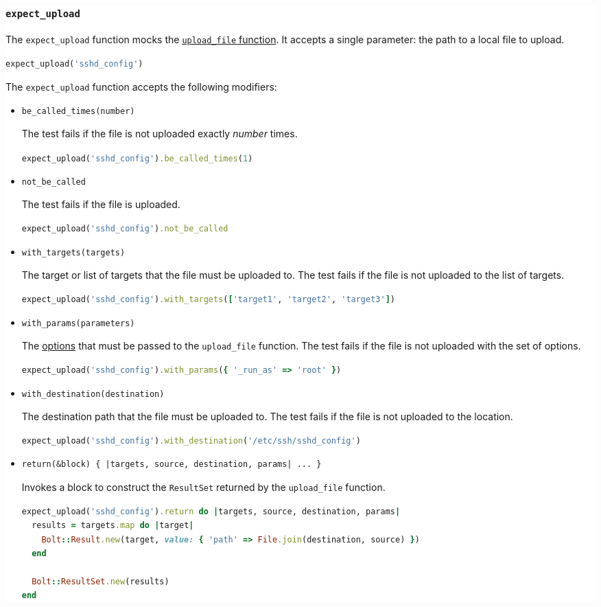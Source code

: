 ### `expect_upload`

The `expect_upload` function mocks the [`upload_file`
function](plan_functions.md#upload-file). It accepts a single parameter: the
path to a local file to upload.

```ruby
expect_upload('sshd_config')
```

The `expect_upload` function accepts the following modifiers:

- `be_called_times(number)`

  The test fails if the file is not uploaded exactly _number_ times.

  ```ruby
  expect_upload('sshd_config').be_called_times(1)
  ```

- `not_be_called`

  The test fails if the file is uploaded.

  ```ruby
  expect_upload('sshd_config').not_be_called
  ```

- `with_targets(targets)`

  The target or list of targets that the file must be uploaded to. The test
  fails if the file is not uploaded to the list of targets.

  ```ruby
  expect_upload('sshd_config').with_targets(['target1', 'target2', 'target3'])
  ```

- `with_params(parameters)`

  The [options](plan_functions.md#upload-file) that must be passed to the
  `upload_file` function. The test fails if the file is not uploaded with the
  set of options.

  ```ruby
  expect_upload('sshd_config').with_params({ '_run_as' => 'root' })
  ```

- `with_destination(destination)`

  The destination path that the file must be uploaded to. The test fails if the
  file is not uploaded to the location.

  ```ruby
  expect_upload('sshd_config').with_destination('/etc/ssh/sshd_config')
  ```

- `return(&block) { |targets, source, destination, params| ... }`

  Invokes a block to construct the `ResultSet` returned by the `upload_file`
  function.

  ```ruby
  expect_upload('sshd_config').return do |targets, source, destination, params|
    results = targets.map do |target|
      Bolt::Result.new(target, value: { 'path' => File.join(destination, source) })
    end

    Bolt::ResultSet.new(results)
  end
  ```
